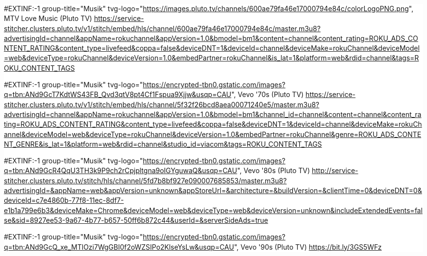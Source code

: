 
#EXTINF:-1 group-title="Musik" tvg-logo="https://images.pluto.tv/channels/600ae79fa46e17000794e84c/colorLogoPNG.png", MTV Love Music (Pluto TV)
https://service-stitcher.clusters.pluto.tv/v1/stitch/embed/hls/channel/600ae79fa46e17000794e84c/master.m3u8?advertisingId=channel&appName=rokuchannel&appVersion=1.0&bmodel=bm1&content=channel&content_rating=ROKU_ADS_CONTENT_RATING&content_type=livefeed&coppa=false&deviceDNT=1&deviceId=channel&deviceMake=rokuChannel&deviceModel=web&deviceType=rokuChannel&deviceVersion=1.0&embedPartner=rokuChannel&is_lat=1&platform=web&rdid=channel&tags=ROKU_CONTENT_TAGS


#EXTINF:-1 group-title="Musik" tvg-logo="https://encrypted-tbn0.gstatic.com/images?q=tbn:ANd9GcT7KdtWS43FB_Qvd3qtV8pt4Cf1Fspua9Xjjw&usqp=CAU", Vevo '70s (Pluto TV)
https://service-stitcher.clusters.pluto.tv/v1/stitch/embed/hls/channel/5f32f26bcd8aea00071240e5/master.m3u8?advertisingId=channel&appName=rokuchannel&appVersion=1.0&bmodel=bm1&channel_id=channel&content=channel&content_rating=ROKU_ADS_CONTENT_RATING&content_type=livefeed&coppa=false&deviceDNT=1&deviceId=channel&deviceMake=rokuChannel&deviceModel=web&deviceType=rokuChannel&deviceVersion=1.0&embedPartner=rokuChannel&genre=ROKU_ADS_CONTENT_GENRE&is_lat=1&platform=web&rdid=channel&studio_id=viacom&tags=ROKU_CONTENT_TAGS


#EXTINF:-1 group-title="Musik" tvg-logo="https://encrypted-tbn0.gstatic.com/images?q=tbn:ANd9GcR4QqU3TH3k9P9ch2rCpjpltgna9oIGYguwaQ&usqp=CAU", Vevo '80s (Pluto TV)
http://service-stitcher.clusters.pluto.tv/stitch/hls/channel/5fd7b8bf927e090007685853/master.m3u8?advertisingId=&appName=web&appVersion=unknown&appStoreUrl=&architecture=&buildVersion=&clientTime=0&deviceDNT=0&deviceId=c7e4860b-77f8-11ec-8df7-e1b1a799e6b3&deviceMake=Chrome&deviceModel=web&deviceType=web&deviceVersion=unknown&includeExtendedEvents=false&sid=8927ee53-9a67-4b77-b657-50ff6b872c44&userId=&serverSideAds=true


#EXTINF:-1 group-title="Musik" tvg-logo="https://encrypted-tbn0.gstatic.com/images?q=tbn:ANd9GcQ_xe_MTlOzi7WgGBI0f2oWZSIPo2KlseYsLw&usqp=CAU", Vevo '90s (Pluto TV)
https://bit.ly/3GS5WFz


